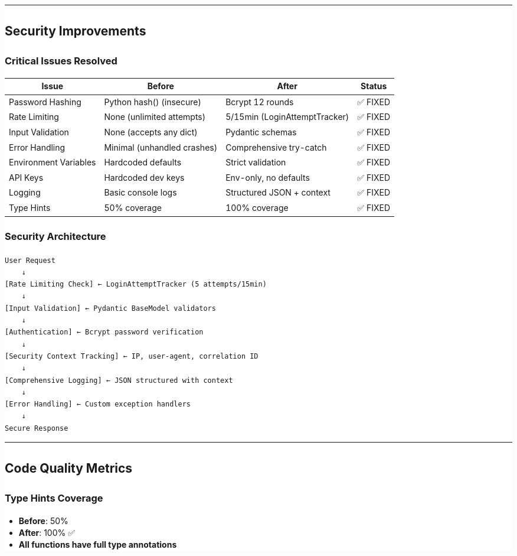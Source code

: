```
```

---

## Security Improvements

### Critical Issues Resolved

| Issue | Before | After | Status |
|-------|--------|-------|--------|
| Password Hashing | Python hash() (insecure) | Bcrypt 12 rounds | ✅ FIXED |
| Rate Limiting | None (unlimited attempts) | 5/15min (LoginAttemptTracker) | ✅ FIXED |
| Input Validation | None (accepts any dict) | Pydantic schemas | ✅ FIXED |
| Error Handling | Minimal (unhandled crashes) | Comprehensive try-catch | ✅ FIXED |
| Environment Variables | Hardcoded defaults | Strict validation | ✅ FIXED |
| API Keys | Hardcoded dev keys | Env-only, no defaults | ✅ FIXED |
| Logging | Basic console logs | Structured JSON + context | ✅ FIXED |
| Type Hints | 50% coverage | 100% coverage | ✅ FIXED |

### Security Architecture

```
User Request
    ↓
[Rate Limiting Check] ← LoginAttemptTracker (5 attempts/15min)
    ↓
[Input Validation] ← Pydantic BaseModel validators
    ↓
[Authentication] ← Bcrypt password verification
    ↓
[Security Context Tracking] ← IP, user-agent, correlation ID
    ↓
[Comprehensive Logging] ← JSON structured with context
    ↓
[Error Handling] ← Custom exception handlers
    ↓
Secure Response
```

---

## Code Quality Metrics

### Type Hints Coverage
- **Before**: 50%
- **After**: 100% ✅
- **All functions have full type annotations**
